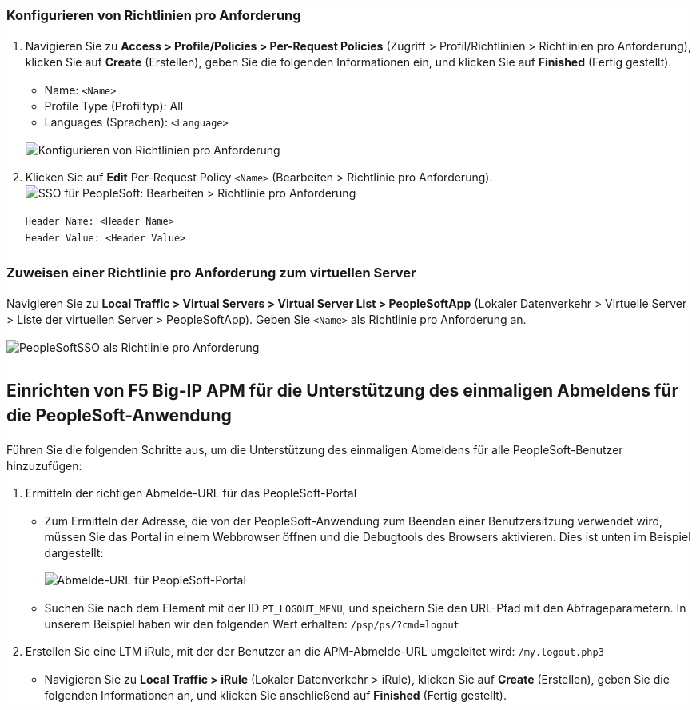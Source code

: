 ### <a name="configuring-per-request-policy"></a>Konfigurieren von Richtlinien pro Anforderung
1. Navigieren Sie zu **Access > Profile/Policies > Per-Request Policies** (Zugriff > Profil/Richtlinien > Richtlinien pro Anforderung), klicken Sie auf **Create** (Erstellen), geben Sie die folgenden Informationen ein, und klicken Sie auf **Finished** (Fertig gestellt).

    * Name: `<Name>`
    * Profile Type (Profiltyp): All
    * Languages (Sprachen): `<Language>`

    ![Konfigurieren von Richtlinien pro Anforderung ](./media/oracle-peoplesoft-protected-by-f5-big-ip-apm-tutorial/per-request.png)

1. Klicken Sie auf **Edit** Per-Request Policy `<Name>` (Bearbeiten > Richtlinie pro Anforderung).![SSO für PeopleSoft: Bearbeiten > Richtlinie pro Anforderung](./media/oracle-peoplesoft-protected-by-f5-big-ip-apm-tutorial/people-soft-sso.png)

    `Header Name: <Header Name>`   
    `Header Value: <Header Value>`

### <a name="assign-per-request-policy-to-the-virtual-server"></a>Zuweisen einer Richtlinie pro Anforderung zum virtuellen Server

Navigieren Sie zu **Local Traffic > Virtual Servers > Virtual Server List > PeopleSoftApp** (Lokaler Datenverkehr > Virtuelle Server > Liste der virtuellen Server > PeopleSoftApp). Geben Sie `<Name>` als Richtlinie pro Anforderung an.

![PeopleSoftSSO als Richtlinie pro Anforderung ](./media/oracle-peoplesoft-protected-by-f5-big-ip-apm-tutorial/people-soft-sso-1.png)

## <a name="setting-up-f5-big-ip-apm-to-support-single-logout-from-peoplesoft-application"></a>Einrichten von F5 Big-IP APM für die Unterstützung des einmaligen Abmeldens für die PeopleSoft-Anwendung

Führen Sie die folgenden Schritte aus, um die Unterstützung des einmaligen Abmeldens für alle PeopleSoft-Benutzer hinzuzufügen:

1. Ermitteln der richtigen Abmelde-URL für das PeopleSoft-Portal
    * Zum Ermitteln der Adresse, die von der PeopleSoft-Anwendung zum Beenden einer Benutzersitzung verwendet wird, müssen Sie das Portal in einem Webbrowser öffnen und die Debugtools des Browsers aktivieren. Dies ist unten im Beispiel dargestellt:

        ![Abmelde-URL für PeopleSoft-Portal ](./media/oracle-peoplesoft-protected-by-f5-big-ip-apm-tutorial/sign-out.png)

    * Suchen Sie nach dem Element mit der ID `PT_LOGOUT_MENU`, und speichern Sie den URL-Pfad mit den Abfrageparametern. In unserem Beispiel haben wir den folgenden Wert erhalten: `/psp/ps/?cmd=logout`

1. Erstellen Sie eine LTM iRule, mit der der Benutzer an die APM-Abmelde-URL umgeleitet wird: `/my.logout.php3`

    * Navigieren Sie zu **Local Traffic > iRule** (Lokaler Datenverkehr > iRule), klicken Sie auf **Create** (Erstellen), geben Sie die folgenden Informationen an, und klicken Sie anschließend auf **Finished** (Fertig gestellt).
